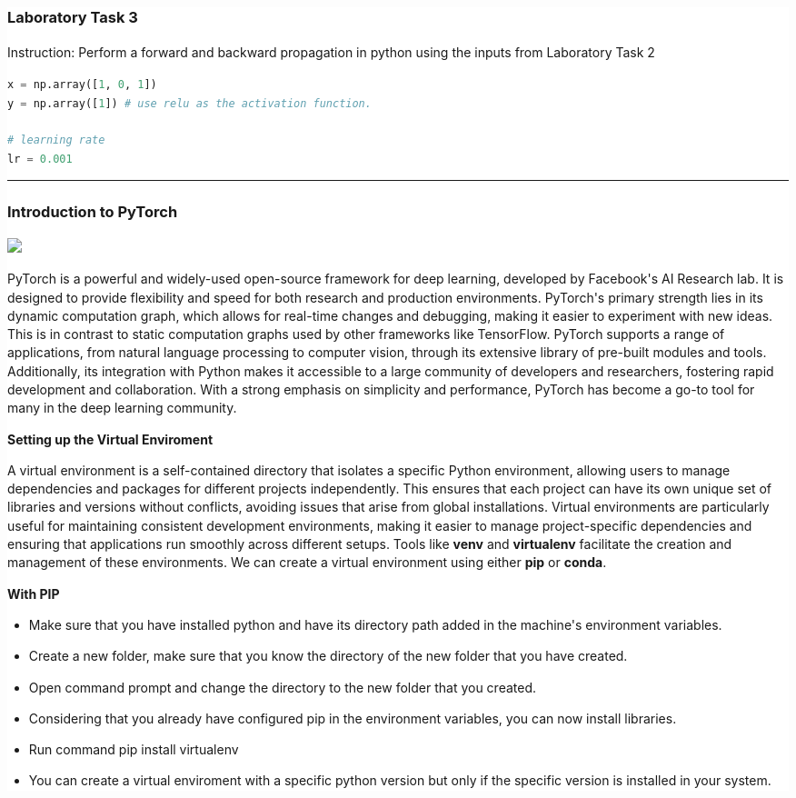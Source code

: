 
### Laboratory Task 3

Instruction: Perform a forward and backward propagation in python using the inputs from Laboratory Task 2

```python 
x = np.array([1, 0, 1]) 
y = np.array([1]) # use relu as the activation function. 

# learning rate 
lr = 0.001 
```

---

### **Introduction to PyTorch**

![](https://upload.wikimedia.org/wikipedia/commons/9/96/Pytorch_logo.png?20211003060202)

PyTorch is a powerful and widely-used open-source framework for deep learning, developed by Facebook's AI Research lab. It is designed to provide flexibility and speed for both research and production environments. PyTorch's primary strength lies in its dynamic computation graph, which allows for real-time changes and debugging, making it easier to experiment with new ideas. This is in contrast to static computation graphs used by other frameworks like TensorFlow. PyTorch supports a range of applications, from natural language processing to computer vision, through its extensive library of pre-built modules and tools. Additionally, its integration with Python makes it accessible to a large community of developers and researchers, fostering rapid development and collaboration. With a strong emphasis on simplicity and performance, PyTorch has become a go-to tool for many in the deep learning community.

**Setting up the Virtual Enviroment**

A virtual environment is a self-contained directory that isolates a specific Python environment, allowing users to manage dependencies and packages for different projects independently. This ensures that each project can have its own unique set of libraries and versions without conflicts, avoiding issues that arise from global installations. Virtual environments are particularly useful for maintaining consistent development environments, making it easier to manage project-specific dependencies and ensuring that applications run smoothly across different setups. Tools like **venv** and **virtualenv** facilitate the creation and management of these environments. We can create a virtual environment using either **pip** or **conda**.

**With PIP**
*   Make sure that you have installed python and have its directory path added in the machine's environment variables.
*   Create a new folder, make sure that you know the directory of the new folder that you have created.
*   Open command prompt and change the directory to the new folder that you created.
*   Considering that you already have configured pip in the environment variables, you can now install libraries.
*   Run command
    pip install virtualenv

*   You can create a virtual enviroment with a specific python version but only if the specific version is installed in your system.
